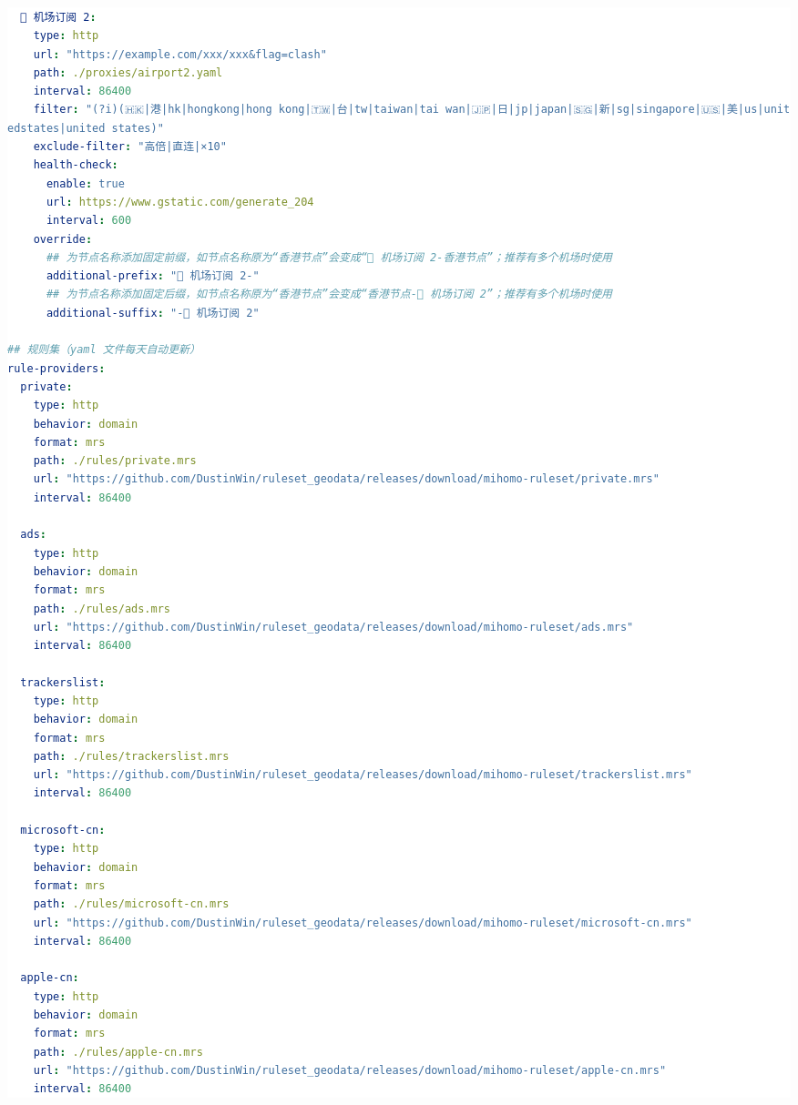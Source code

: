 ```yaml
  🛫 机场订阅 2:
    type: http
    url: "https://example.com/xxx/xxx&flag=clash"
    path: ./proxies/airport2.yaml
    interval: 86400
    filter: "(?i)(🇭🇰|港|hk|hongkong|hong kong|🇹🇼|台|tw|taiwan|tai wan|🇯🇵|日|jp|japan|🇸🇬|新|sg|singapore|🇺🇸|美|us|unitedstates|united states)"
    exclude-filter: "高倍|直连|×10"
    health-check:
      enable: true
      url: https://www.gstatic.com/generate_204
      interval: 600
    override:
      ## 为节点名称添加固定前缀，如节点名称原为“香港节点”会变成“🛫 机场订阅 2-香港节点”；推荐有多个机场时使用
      additional-prefix: "🛫 机场订阅 2-"
      ## 为节点名称添加固定后缀，如节点名称原为“香港节点”会变成“香港节点-🛫 机场订阅 2”；推荐有多个机场时使用
      additional-suffix: "-🛫 机场订阅 2"

## 规则集（yaml 文件每天自动更新）
rule-providers:
  private:
    type: http
    behavior: domain
    format: mrs
    path: ./rules/private.mrs
    url: "https://github.com/DustinWin/ruleset_geodata/releases/download/mihomo-ruleset/private.mrs"
    interval: 86400

  ads:
    type: http
    behavior: domain
    format: mrs
    path: ./rules/ads.mrs
    url: "https://github.com/DustinWin/ruleset_geodata/releases/download/mihomo-ruleset/ads.mrs"
    interval: 86400

  trackerslist:
    type: http
    behavior: domain
    format: mrs
    path: ./rules/trackerslist.mrs
    url: "https://github.com/DustinWin/ruleset_geodata/releases/download/mihomo-ruleset/trackerslist.mrs"
    interval: 86400

  microsoft-cn:
    type: http
    behavior: domain
    format: mrs
    path: ./rules/microsoft-cn.mrs
    url: "https://github.com/DustinWin/ruleset_geodata/releases/download/mihomo-ruleset/microsoft-cn.mrs"
    interval: 86400

  apple-cn:
    type: http
    behavior: domain
    format: mrs
    path: ./rules/apple-cn.mrs
    url: "https://github.com/DustinWin/ruleset_geodata/releases/download/mihomo-ruleset/apple-cn.mrs"
    interval: 86400
```